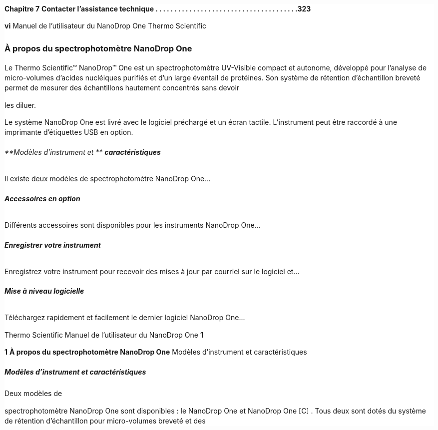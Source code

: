 **Chapitre 7** **Contacter l’assistance technique . . . . . . . . . . . . . . . . . . . . . . . . . . . . . . . . . . . . . .323**

**vi** Manuel de l’utilisateur du NanoDrop One Thermo Scientific

### **À propos du spectrophotomètre NanoDrop One**

Le Thermo Scientific™ NanoDrop™ One est un
spectrophotomètre UV-Visible compact et autonome,
développé pour l’analyse de micro-volumes d’acides
nucléiques purifiés et d’un large éventail de protéines.
Son système de rétention d’échantillon breveté permet de
mesurer des échantillons hautement concentrés sans devoir

les diluer.

Le système NanoDrop One est livré avec le logiciel préchargé
et un écran tactile. L’instrument peut être raccordé à une
imprimante d’étiquettes USB en option.


###### **Modèles d’instrument et ** **caractéristiques**

Il existe deux modèles de spectrophotomètre
NanoDrop One...
###### **Accessoires en option**

Différents accessoires sont disponibles pour les
instruments NanoDrop One...

###### **Enregistrer votre instrument**

Enregistrez votre instrument pour recevoir des mises
à jour par courriel sur le logiciel et...
###### **Mise à niveau logicielle**

Téléchargez rapidement et facilement le dernier
logiciel NanoDrop One...


Thermo Scientific Manuel de l’utilisateur du NanoDrop One **1**

**1** **À propos du spectrophotomètre NanoDrop One**
Modèles d’instrument et caractéristiques
##### **Modèles d’instrument et caractéristiques**


Deux modèles de

spectrophotomètre
NanoDrop One sont
disponibles : le
NanoDrop One et
NanoDrop One [C] . Tous deux
sont dotés du système de
rétention d’échantillon pour
micro-volumes breveté et des
